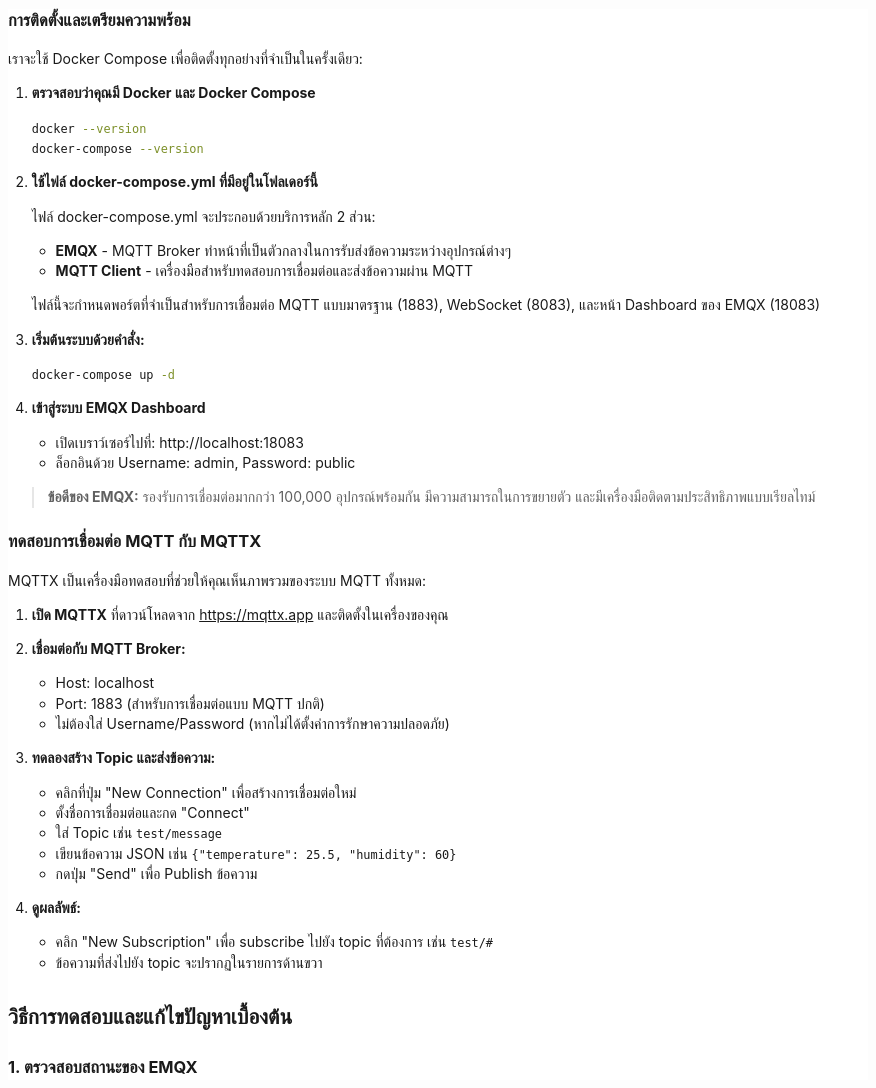 ### การติดตั้งและเตรียมความพร้อม

เราจะใช้ Docker Compose เพื่อติดตั้งทุกอย่างที่จำเป็นในครั้งเดียว:

1. **ตรวจสอบว่าคุณมี Docker และ Docker Compose**
   ```bash
   docker --version
   docker-compose --version
   ```

2. **ใช้ไฟล์ docker-compose.yml ที่มีอยู่ในโฟลเดอร์นี้**
   
   ไฟล์ docker-compose.yml จะประกอบด้วยบริการหลัก 2 ส่วน:
   - **EMQX** - MQTT Broker ทำหน้าที่เป็นตัวกลางในการรับส่งข้อความระหว่างอุปกรณ์ต่างๆ
   - **MQTT Client** - เครื่องมือสำหรับทดสอบการเชื่อมต่อและส่งข้อความผ่าน MQTT

   ไฟล์นี้จะกำหนดพอร์ตที่จำเป็นสำหรับการเชื่อมต่อ MQTT แบบมาตรฐาน (1883), WebSocket (8083), 
   และหน้า Dashboard ของ EMQX (18083)

3. **เริ่มต้นระบบด้วยคำสั่ง:**
   ```bash
   docker-compose up -d
   ```

4. **เข้าสู่ระบบ EMQX Dashboard**
   - เปิดเบราว์เซอร์ไปที่: http://localhost:18083
   - ล็อกอินด้วย Username: admin, Password: public

> **ข้อดีของ EMQX:** รองรับการเชื่อมต่อมากกว่า 100,000 อุปกรณ์พร้อมกัน มีความสามารถในการขยายตัว และมีเครื่องมือติดตามประสิทธิภาพแบบเรียลไทม์

### ทดสอบการเชื่อมต่อ MQTT กับ MQTTX

MQTTX เป็นเครื่องมือทดสอบที่ช่วยให้คุณเห็นภาพรวมของระบบ MQTT ทั้งหมด:

1. **เปิด MQTTX** ที่ดาวน์โหลดจาก https://mqttx.app และติดตั้งในเครื่องของคุณ

2. **เชื่อมต่อกับ MQTT Broker:**
   - Host: localhost
   - Port: 1883 (สำหรับการเชื่อมต่อแบบ MQTT ปกติ)
   - ไม่ต้องใส่ Username/Password (หากไม่ได้ตั้งค่าการรักษาความปลอดภัย)

3. **ทดลองสร้าง Topic และส่งข้อความ:**
   - คลิกที่ปุ่ม "New Connection" เพื่อสร้างการเชื่อมต่อใหม่
   - ตั้งชื่อการเชื่อมต่อและกด "Connect"
   - ใส่ Topic เช่น `test/message`
   - เขียนข้อความ JSON เช่น `{"temperature": 25.5, "humidity": 60}`
   - กดปุ่ม "Send" เพื่อ Publish ข้อความ

4. **ดูผลลัพธ์:**
   - คลิก "New Subscription" เพื่อ subscribe ไปยัง topic ที่ต้องการ เช่น `test/#`
   - ข้อความที่ส่งไปยัง topic จะปรากฏในรายการด้านขวา

## วิธีการทดสอบและแก้ไขปัญหาเบื้องต้น

### 1. ตรวจสอบสถานะของ EMQX
